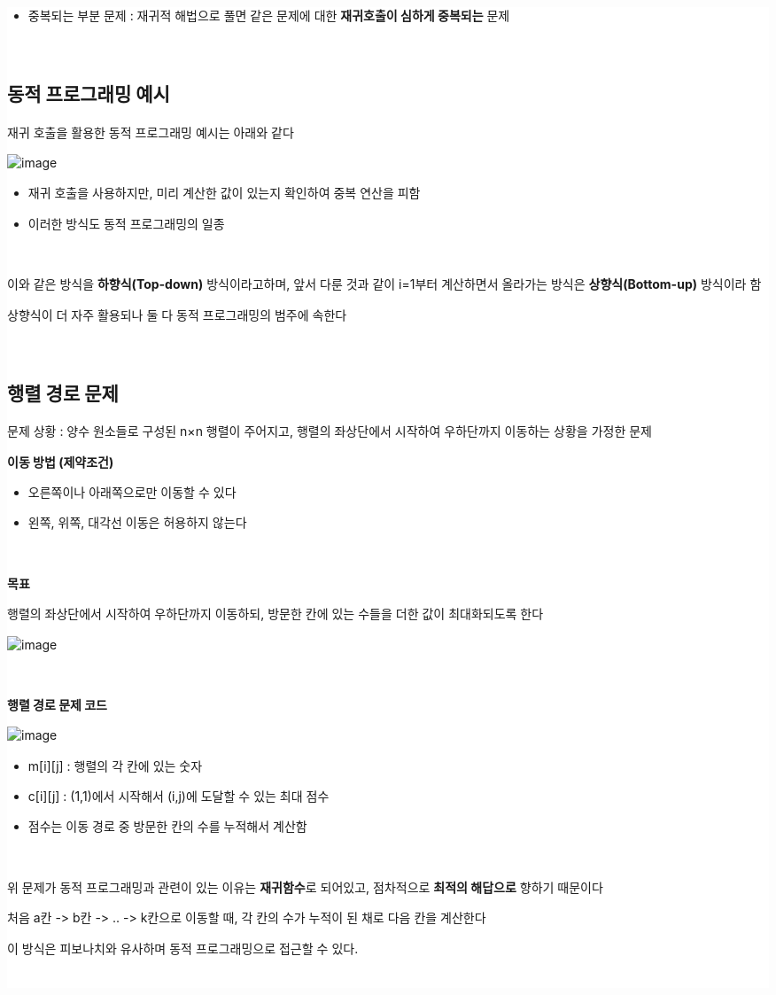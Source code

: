- 중복되는 부분 문제 : 재귀적 해법으로 풀면 같은 문제에 대한 **재귀호출이 심하게 중복되는** 문제 

<br/>

## 동적 프로그래밍 예시 

재귀 호출을 활용한 동적 프로그래밍 예시는 아래와 같다 

![image](https://github.com/user-attachments/assets/0267ecc7-742f-4e6c-86a0-9e03b9463a29)

- 재귀 호출을 사용하지만, 미리 계산한 값이 있는지 확인하여 중복 연산을 피함

- 이러한 방식도 동적 프로그래밍의 일종

<br/>

이와 같은 방식을 **하향식(Top-down)** 방식이라고하며, 앞서 다룬 것과 같이 i=1부터 계산하면서 올라가는 방식은 **상향식(Bottom-up)** 방식이라 함

상향식이 더 자주 활용되나 둘 다 동적 프로그래밍의 범주에 속한다 

<br/>

## 행렬 경로 문제 

문제 상황 : 양수 원소들로 구성된 n×n 행렬이 주어지고, 행렬의 좌상단에서 시작하여 우하단까지 이동하는 상황을 가정한 문제

**이동 방법 (제약조건)**

- 오른쪽이나 아래쪽으로만 이동할 수 있다

- 왼쪽, 위쪽, 대각선 이동은 허용하지 않는다

<br/>

**목표**

행렬의 좌상단에서 시작하여 우하단까지 이동하되, 방문한 칸에 있는 수들을 더한 값이 최대화되도록 한다

![image](https://github.com/user-attachments/assets/1a96ffb7-ea46-4ed0-ab49-a12945da1060)

<br/>

**행렬 경로 문제 코드**

![image](https://github.com/user-attachments/assets/17a0d789-e040-4240-baff-a9533ceb1c9c)

- m[i][j] : 행렬의 각 칸에 있는 숫자

- c[i][j] : (1,1)에서 시작해서 (i,j)에 도달할 수 있는 최대 점수

- 점수는 이동 경로 중 방문한 칸의 수를 누적해서 계산함

<br/>

위 문제가 동적 프로그래밍과 관련이 있는 이유는 **재귀함수**로 되어있고, 점차적으로 **최적의 해답으로** 향하기 때문이다

처음 a칸 -> b칸 -> ..  -> k칸으로 이동할 때, 각 칸의 수가 누적이 된 채로 다음 칸을 계산한다 

이 방식은 피보나치와 유사하며 동적 프로그래밍으로 접근할 수 있다. 

<br/>
